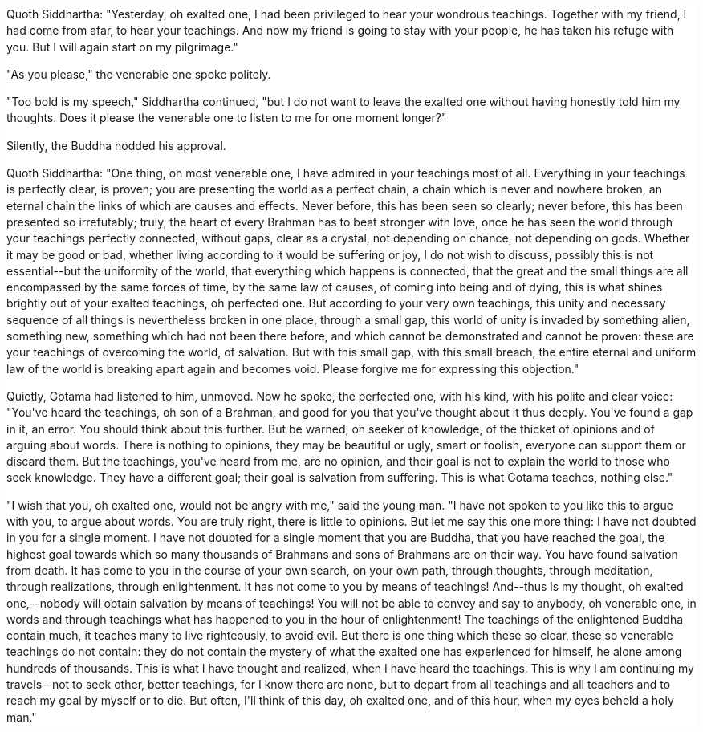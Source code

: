 Quoth Siddhartha: "Yesterday, oh exalted one, I had been privileged to hear your wondrous teachings. Together with my friend, I had come from afar, to hear your teachings. And now my friend is going to stay with your people, he has taken his refuge with you. But I will again start on my pilgrimage."

"As you please," the venerable one spoke politely.

"Too bold is my speech," Siddhartha continued, "but I do not want to leave the exalted one without having honestly told him my thoughts. Does it please the venerable one to listen to me for one moment longer?"

Silently, the Buddha nodded his approval.

Quoth Siddhartha: "One thing, oh most venerable one, I have admired in your teachings most of all. Everything in your teachings is perfectly clear, is proven; you are presenting the world as a perfect chain, a chain which is never and nowhere broken, an eternal chain the links of which are causes and effects. Never before, this has been seen so clearly; never before, this has been presented so irrefutably; truly, the heart of every Brahman has to beat stronger with love, once he has seen the world through your teachings perfectly connected, without gaps, clear as a crystal, not depending on chance, not depending on gods. Whether it may be good or bad, whether living according to it would be suffering or joy, I do not wish to discuss, possibly this is not essential--but the uniformity of the world, that everything which happens is connected, that the great and the small things are all encompassed by the same forces of time, by the same law of causes, of coming into being and of dying, this is what shines brightly out of your exalted teachings, oh perfected one. But according to your very own teachings, this unity and necessary sequence of all things is nevertheless broken in one place, through a small gap, this world of unity is invaded by something alien, something new, something which had not been there before, and which cannot be demonstrated and cannot be proven: these are your teachings of overcoming the world, of salvation. But with this small gap, with this small breach, the entire eternal and uniform law of the world is breaking apart again and becomes void. Please forgive me for expressing this objection."

Quietly, Gotama had listened to him, unmoved. Now he spoke, the perfected one, with his kind, with his polite and clear voice: "You've heard the teachings, oh son of a Brahman, and good for you that you've thought about it thus deeply. You've found a gap in it, an error. You should think about this further. But be warned, oh seeker of knowledge, of the thicket of opinions and of arguing about words. There is nothing to opinions, they may be beautiful or ugly, smart or foolish, everyone can support them or discard them. But the teachings, you've heard from me, are no opinion, and their goal is not to explain the world to those who seek knowledge. They have a different goal; their goal is salvation from suffering. This is what Gotama teaches, nothing else."

"I wish that you, oh exalted one, would not be angry with me," said the young man. "I have not spoken to you like this to argue with you, to argue about words. You are truly right, there is little to opinions. But let me say this one more thing: I have not doubted in you for a single moment. I have not doubted for a single moment that you are Buddha, that you have reached the goal, the highest goal towards which so many thousands of Brahmans and sons of Brahmans are on their way. You have found salvation from death. It has come to you in the course of your own search, on your own path, through thoughts, through meditation, through realizations, through enlightenment. It has not come to you by means of teachings! And--thus is my thought, oh exalted one,--nobody will obtain salvation by means of teachings! You will not be able to convey and say to anybody, oh venerable one, in words and through teachings what has happened to you in the hour of enlightenment! The teachings of the enlightened Buddha contain much, it teaches many to live righteously, to avoid evil. But there is one thing which these so clear, these so venerable teachings do not contain: they do not contain the mystery of what the exalted one has experienced for himself, he alone among hundreds of thousands. This is what I have thought and realized, when I have heard the teachings. This is why I am continuing my travels--not to seek other, better teachings, for I know there are none, but to depart from all teachings and all teachers and to reach my goal by myself or to die. But often, I'll think of this day, oh exalted one, and of this hour, when my eyes beheld a holy man."
